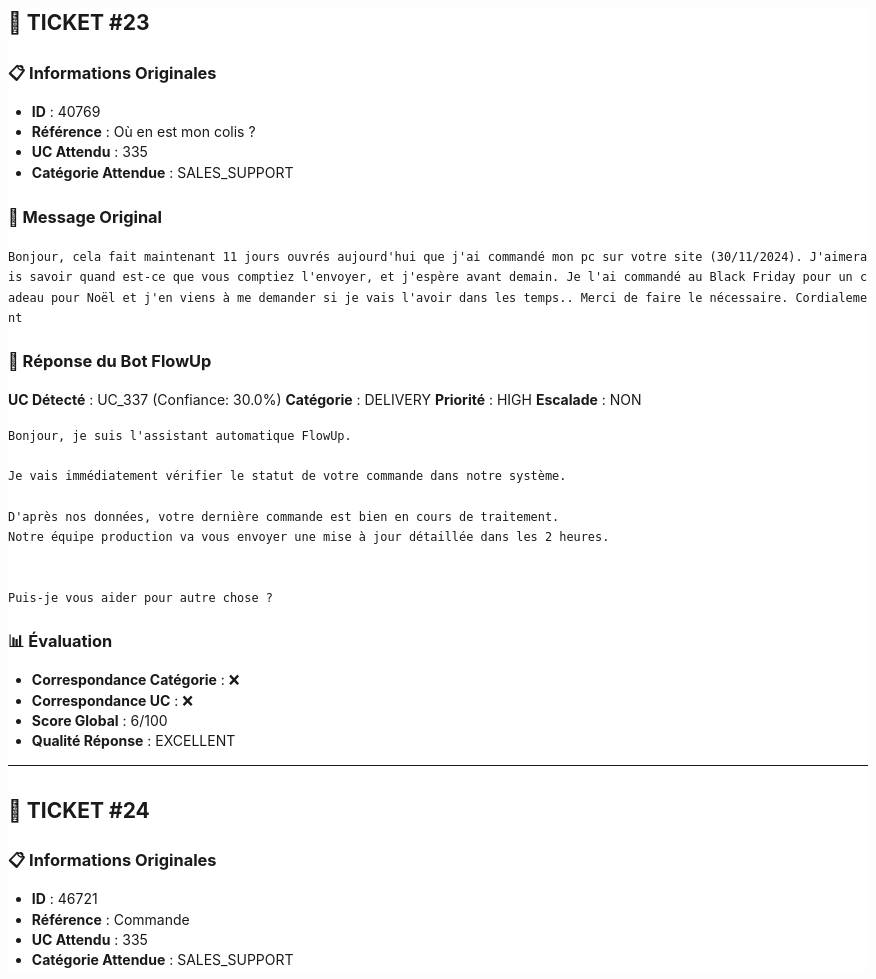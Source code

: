 
## 🎫 TICKET #23

### 📋 Informations Originales
- **ID** : 40769
- **Référence** : Où en est mon colis ? 
- **UC Attendu** : 335
- **Catégorie Attendue** : SALES_SUPPORT

### 💬 Message Original
```
Bonjour, cela fait maintenant 11 jours ouvrés aujourd'hui que j'ai commandé mon pc sur votre site (30/11/2024). J'aimerais savoir quand est-ce que vous comptiez l'envoyer, et j'espère avant demain. Je l'ai commandé au Black Friday pour un cadeau pour Noël et j'en viens à me demander si je vais l'avoir dans les temps.. Merci de faire le nécessaire. Cordialement
```

### 🤖 Réponse du Bot FlowUp
**UC Détecté** : UC_337 (Confiance: 30.0%)
**Catégorie** : DELIVERY
**Priorité** : HIGH
**Escalade** : NON

```
Bonjour, je suis l'assistant automatique FlowUp.

Je vais immédiatement vérifier le statut de votre commande dans notre système.

D'après nos données, votre dernière commande est bien en cours de traitement.
Notre équipe production va vous envoyer une mise à jour détaillée dans les 2 heures.


Puis-je vous aider pour autre chose ?
```

### 📊 Évaluation
- **Correspondance Catégorie** : ❌
- **Correspondance UC** : ❌
- **Score Global** : 6/100
- **Qualité Réponse** : EXCELLENT

---

## 🎫 TICKET #24

### 📋 Informations Originales
- **ID** : 46721
- **Référence** : Commande 
- **UC Attendu** : 335
- **Catégorie Attendue** : SALES_SUPPORT
